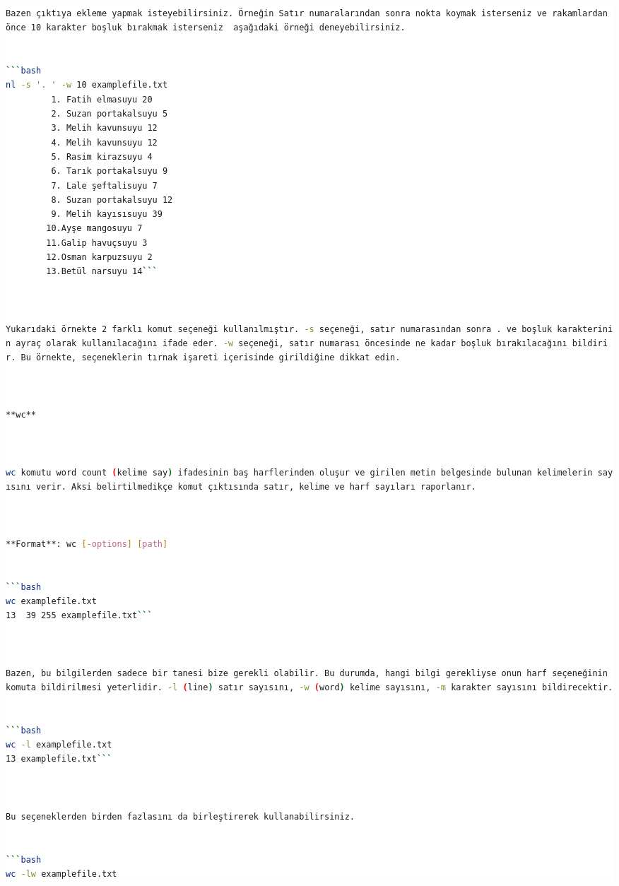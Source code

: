 ```bash
Bazen çıktıya ekleme yapmak isteyebilirsiniz. Örneğin Satır numaralarından sonra nokta koymak isterseniz ve rakamlardan önce 10 karakter boşluk bırakmak isterseniz  aşağıdaki örneği deneyebilirsiniz.


```bash
nl -s '. ' -w 10 examplefile.txt 
         1. Fatih elmasuyu 20
         2. Suzan portakalsuyu 5
         3. Melih kavunsuyu 12
         4. Melih kavunsuyu 12
         5. Rasim kirazsuyu 4
         6. Tarık portakalsuyu 9
         7. Lale şeftalisuyu 7
         8. Suzan portakalsuyu 12
         9. Melih kayısısuyu 39
        10.Ayşe mangosuyu 7
        11.Galip havuçsuyu 3
        12.Osman karpuzsuyu 2
        13.Betül narsuyu 14```



Yukarıdaki örnekte 2 farklı komut seçeneği kullanılmıştır. -s seçeneği, satır numarasından sonra . ve boşluk karakterinin ayraç olarak kullanılacağını ifade eder. -w seçeneği, satır numarası öncesinde ne kadar boşluk bırakılacağını bildirir. Bu örnekte, seçeneklerin tırnak işareti içerisinde girildiğine dikkat edin.



**wc**



wc komutu word count (kelime say) ifadesinin baş harflerinden oluşur ve girilen metin belgesinde bulunan kelimelerin sayısını verir. Aksi belirtilmedikçe komut çıktısında satır, kelime ve harf sayıları raporlanır.



**Format**: wc [-options] [path]


```bash
wc examplefile.txt 
13  39 255 examplefile.txt```



Bazen, bu bilgilerden sadece bir tanesi bize gerekli olabilir. Bu durumda, hangi bilgi gerekliyse onun harf seçeneğinin komuta bildirilmesi yeterlidir. -l (line) satır sayısını, -w (word) kelime sayısını, -m karakter sayısını bildirecektir.


```bash
wc -l examplefile.txt 
13 examplefile.txt```



Bu seçeneklerden birden fazlasını da birleştirerek kullanabilirsiniz.


```bash
wc -lw examplefile.txt 
```